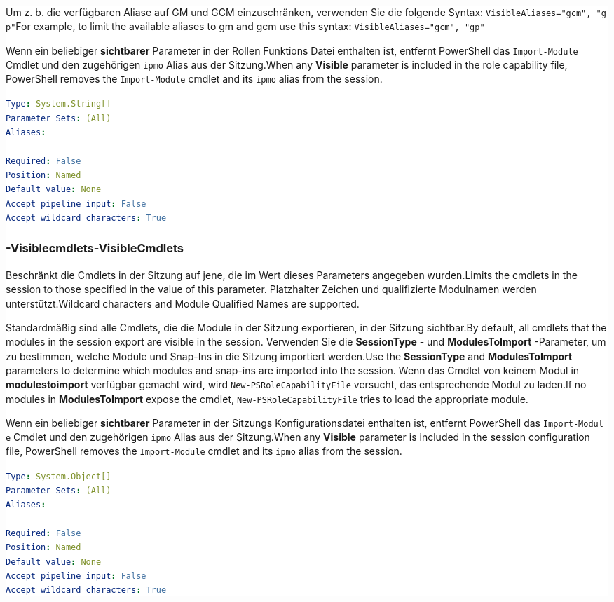 <span data-ttu-id="2e216-223">Um z. b. die verfügbaren Aliase auf GM und GCM einzuschränken, verwenden Sie die folgende Syntax: `VisibleAliases="gcm", "gp"`</span><span class="sxs-lookup"><span data-stu-id="2e216-223">For example, to limit the available aliases to gm and gcm use this syntax: `VisibleAliases="gcm", "gp"`</span></span>

<span data-ttu-id="2e216-224">Wenn ein beliebiger **sichtbarer** Parameter in der Rollen Funktions Datei enthalten ist, entfernt PowerShell das `Import-Module` Cmdlet und den zugehörigen `ipmo` Alias aus der Sitzung.</span><span class="sxs-lookup"><span data-stu-id="2e216-224">When any **Visible** parameter is included in the role capability file, PowerShell removes the `Import-Module` cmdlet and its `ipmo` alias from the session.</span></span>

```yaml
Type: System.String[]
Parameter Sets: (All)
Aliases:

Required: False
Position: Named
Default value: None
Accept pipeline input: False
Accept wildcard characters: True
```

### <span data-ttu-id="2e216-225">-Visiblecmdlets</span><span class="sxs-lookup"><span data-stu-id="2e216-225">-VisibleCmdlets</span></span>

<span data-ttu-id="2e216-226">Beschränkt die Cmdlets in der Sitzung auf jene, die im Wert dieses Parameters angegeben wurden.</span><span class="sxs-lookup"><span data-stu-id="2e216-226">Limits the cmdlets in the session to those specified in the value of this parameter.</span></span> <span data-ttu-id="2e216-227">Platzhalter Zeichen und qualifizierte Modulnamen werden unterstützt.</span><span class="sxs-lookup"><span data-stu-id="2e216-227">Wildcard characters and Module Qualified Names are supported.</span></span>

<span data-ttu-id="2e216-228">Standardmäßig sind alle Cmdlets, die die Module in der Sitzung exportieren, in der Sitzung sichtbar.</span><span class="sxs-lookup"><span data-stu-id="2e216-228">By default, all cmdlets that the modules in the session export are visible in the session.</span></span> <span data-ttu-id="2e216-229">Verwenden Sie die **SessionType** - und **ModulesToImport** -Parameter, um zu bestimmen, welche Module und Snap-Ins in die Sitzung importiert werden.</span><span class="sxs-lookup"><span data-stu-id="2e216-229">Use the **SessionType** and **ModulesToImport** parameters to determine which modules and snap-ins are imported into the session.</span></span> <span data-ttu-id="2e216-230">Wenn das Cmdlet von keinem Modul in **modulestoimport** verfügbar gemacht wird, wird `New-PSRoleCapabilityFile` versucht, das entsprechende Modul zu laden.</span><span class="sxs-lookup"><span data-stu-id="2e216-230">If no modules in **ModulesToImport** expose the cmdlet, `New-PSRoleCapabilityFile` tries to load the appropriate module.</span></span>

<span data-ttu-id="2e216-231">Wenn ein beliebiger **sichtbarer** Parameter in der Sitzungs Konfigurationsdatei enthalten ist, entfernt PowerShell das `Import-Module` Cmdlet und den zugehörigen `ipmo` Alias aus der Sitzung.</span><span class="sxs-lookup"><span data-stu-id="2e216-231">When any **Visible** parameter is included in the session configuration file, PowerShell removes the `Import-Module` cmdlet and its `ipmo` alias from the session.</span></span>

```yaml
Type: System.Object[]
Parameter Sets: (All)
Aliases:

Required: False
Position: Named
Default value: None
Accept pipeline input: False
Accept wildcard characters: True
```
